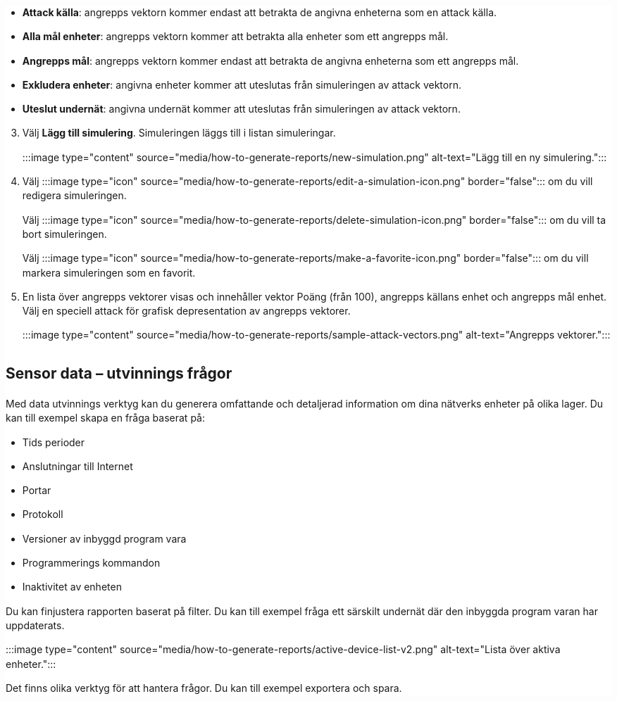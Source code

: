    - **Attack källa**: angrepps vektorn kommer endast att betrakta de angivna enheterna som en attack källa.

   - **Alla mål enheter**: angrepps vektorn kommer att betrakta alla enheter som ett angrepps mål.

   - **Angrepps mål**: angrepps vektorn kommer endast att betrakta de angivna enheterna som ett angrepps mål.

   - **Exkludera enheter**: angivna enheter kommer att uteslutas från simuleringen av attack vektorn.

   - **Uteslut undernät**: angivna undernät kommer att uteslutas från simuleringen av attack vektorn.

3. Välj **Lägg till simulering**. Simuleringen läggs till i listan simuleringar.

   :::image type="content" source="media/how-to-generate-reports/new-simulation.png" alt-text="Lägg till en ny simulering.":::

4. Välj :::image type="icon" source="media/how-to-generate-reports/edit-a-simulation-icon.png" border="false"::: om du vill redigera simuleringen.

   Välj :::image type="icon" source="media/how-to-generate-reports/delete-simulation-icon.png" border="false"::: om du vill ta bort simuleringen.

   Välj :::image type="icon" source="media/how-to-generate-reports/make-a-favorite-icon.png" border="false"::: om du vill markera simuleringen som en favorit.

5. En lista över angrepps vektorer visas och innehåller vektor Poäng (från 100), angrepps källans enhet och angrepps mål enhet. Välj en speciell attack för grafisk depresentation av angrepps vektorer.

   :::image type="content" source="media/how-to-generate-reports/sample-attack-vectors.png" alt-text="Angrepps vektorer.":::

## <a name="sensor-data-mining-queries"></a>Sensor data – utvinnings frågor

Med data utvinnings verktyg kan du generera omfattande och detaljerad information om dina nätverks enheter på olika lager. Du kan till exempel skapa en fråga baserat på:

- Tids perioder

- Anslutningar till Internet

- Portar

- Protokoll

- Versioner av inbyggd program vara

- Programmerings kommandon

- Inaktivitet av enheten

Du kan finjustera rapporten baserat på filter. Du kan till exempel fråga ett särskilt undernät där den inbyggda program varan har uppdaterats.

:::image type="content" source="media/how-to-generate-reports/active-device-list-v2.png" alt-text="Lista över aktiva enheter.":::

Det finns olika verktyg för att hantera frågor. Du kan till exempel exportera och spara.
